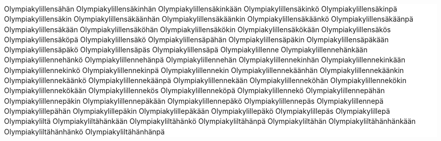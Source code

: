 Olympiakylillensähän
Olympiakylillensäkinhän
Olympiakylillensäkinkään
Olympiakylillensäkinkö
Olympiakylillensäkinpä
Olympiakylillensäkin
Olympiakylillensäkäänhän
Olympiakylillensäkäänkin
Olympiakylillensäkäänkö
Olympiakylillensäkäänpä
Olympiakylillensäkään
Olympiakylillensäköhän
Olympiakylillensäkökin
Olympiakylillensäkökään
Olympiakylillensäkös
Olympiakylillensäköpä
Olympiakylillensäkö
Olympiakylillensäpähän
Olympiakylillensäpäkin
Olympiakylillensäpäkään
Olympiakylillensäpäkö
Olympiakylillensäpäs
Olympiakylillensäpä
Olympiakylillenne
Olympiakylillennehänkään
Olympiakylillennehänkö
Olympiakylillennehänpä
Olympiakylillennehän
Olympiakylillennekinhän
Olympiakylillennekinkään
Olympiakylillennekinkö
Olympiakylillennekinpä
Olympiakylillennekin
Olympiakylillennekäänhän
Olympiakylillennekäänkin
Olympiakylillennekäänkö
Olympiakylillennekäänpä
Olympiakylillennekään
Olympiakylillenneköhän
Olympiakylillennekökin
Olympiakylillennekökään
Olympiakylillennekös
Olympiakylillenneköpä
Olympiakylillennekö
Olympiakylillennepähän
Olympiakylillennepäkin
Olympiakylillennepäkään
Olympiakylillennepäkö
Olympiakylillennepäs
Olympiakylillennepä
Olympiakylillepähän
Olympiakylillepäkin
Olympiakylillepäkään
Olympiakylillepäkö
Olympiakylillepäs
Olympiakylillepä
Olympiakyliltä
Olympiakyliltähänkään
Olympiakyliltähänkö
Olympiakyliltähänpä
Olympiakyliltähän
Olympiakyliltähänhänkään
Olympiakyliltähänhänkö
Olympiakyliltähänhänpä